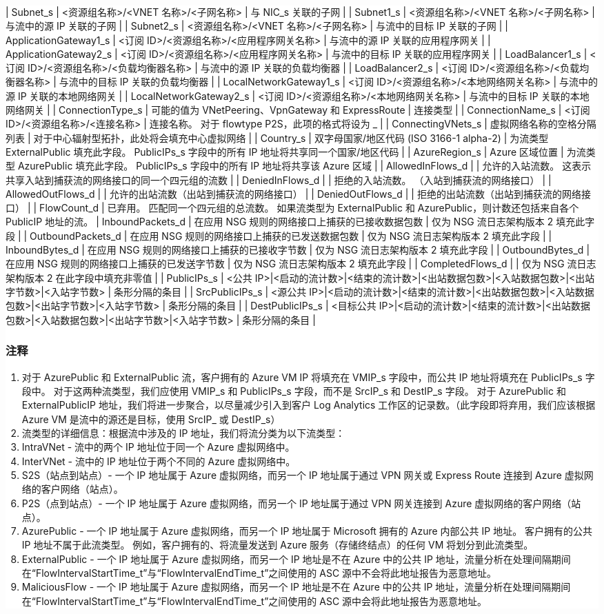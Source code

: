 | Subnet_s | <资源组名称>/<VNET 名称>/\<子网名称> | 与 NIC_s 关联的子网 |
| Subnet1_s | <资源组名称>/<VNET 名称>/\<子网名称> | 与流中的源 IP 关联的子网 |
| Subnet2_s | <资源组名称>/<VNET 名称>/\<子网名称>    | 与流中的目标 IP 关联的子网 |
| ApplicationGateway1_s | \<订阅 ID>/\<资源组名称>/\<应用程序网关名称> | 与流中的源 IP 关联的应用程序网关 |
| ApplicationGateway2_s | \<订阅 ID>/\<资源组名称>/\<应用程序网关名称> | 与流中的目标 IP 关联的应用程序网关 |
| LoadBalancer1_s | \<订阅 ID>/\<资源组名称>/\<负载均衡器名称> | 与流中的源 IP 关联的负载均衡器 |
| LoadBalancer2_s | \<订阅 ID>/\<资源组名称>/\<负载均衡器名称> | 与流中的目标 IP 关联的负载均衡器 |
| LocalNetworkGateway1_s | \<订阅 ID>/\<资源组名称>/\<本地网络网关名称> | 与流中的源 IP 关联的本地网络网关 |
| LocalNetworkGateway2_s | \<订阅 ID>/\<资源组名称>/\<本地网络网关名称> | 与流中的目标 IP 关联的本地网络网关 |
| ConnectionType_s | 可能的值为 VNetPeering、VpnGateway 和 ExpressRoute |    连接类型 |
| ConnectionName_s | \<订阅 ID>/\<资源组名称>/\<连接名称> | 连接名称。 对于 flowtype P2S，此项的格式将设为 <gateway name>_<VPN Client IP> |
| ConnectingVNets_s | 虚拟网络名称的空格分隔列表 | 对于中心辐射型拓扑，此处将会填充中心虚拟网络 |
| Country_s | 双字母国家/地区代码 (ISO 3166-1 alpha-2) | 为流类型 ExternalPublic 填充此字段。 PublicIPs_s 字段中的所有 IP 地址将共享同一个国家/地区代码 |
| AzureRegion_s | Azure 区域位置 | 为流类型 AzurePublic 填充此字段。 PublicIPs_s 字段中的所有 IP 地址将共享该 Azure 区域 |
| AllowedInFlows_d | | 允许的入站流数。 这表示共享入站到捕获流的网络接口的同一个四元组的流数 |
| DeniedInFlows_d |  | 拒绝的入站流数。 （入站到捕获流的网络接口） |
| AllowedOutFlows_d | | 允许的出站流数（出站到捕获流的网络接口） |
| DeniedOutFlows_d  | | 拒绝的出站流数（出站到捕获流的网络接口） |
| FlowCount_d | 已弃用。 匹配同一个四元组的总流数。 如果流类型为 ExternalPublic 和 AzurePublic，则计数还包括来自各个 PublicIP 地址的流。
| InboundPackets_d | 在应用 NSG 规则的网络接口上捕获的已接收数据包数 | 仅为 NSG 流日志架构版本 2 填充此字段 |
| OutboundPackets_d  | 在应用 NSG 规则的网络接口上捕获的已发送数据包数 | 仅为 NSG 流日志架构版本 2 填充此字段 |
| InboundBytes_d |  在应用 NSG 规则的网络接口上捕获的已接收字节数 | 仅为 NSG 流日志架构版本 2 填充此字段 |
| OutboundBytes_d | 在应用 NSG 规则的网络接口上捕获的已发送字节数 | 仅为 NSG 流日志架构版本 2 填充此字段 |
| CompletedFlows_d  |  | 仅为 NSG 流日志架构版本 2 在此字段中填充非零值 |
| PublicIPs_s | <公共 IP>\|\<启动的流计数>\|\<结束的流计数>\|\<出站数据包数>\|\<入站数据包数>\|\<出站字节数>\|\<入站字节数> | 条形分隔的条目 |
| SrcPublicIPs_s | <源公共 IP>\|\<启动的流计数>\|\<结束的流计数>\|\<出站数据包数>\|\<入站数据包数>\|\<出站字节数>\|\<入站字节数> | 条形分隔的条目 |
| DestPublicIPs_s | <目标公共 IP>\|\<启动的流计数>\|\<结束的流计数>\|\<出站数据包数>\|\<入站数据包数>\|\<出站字节数>\|\<入站字节数> | 条形分隔的条目 |

### <a name="notes"></a>注释

1. 对于 AzurePublic 和 ExternalPublic 流，客户拥有的 Azure VM IP 将填充在 VMIP_s 字段中，而公共 IP 地址将填充在 PublicIPs_s 字段中。 对于这两种流类型，我们应使用 VMIP_s 和 PublicIPs_s 字段，而不是 SrcIP_s 和 DestIP_s 字段。 对于 AzurePublic 和 ExternalPublicIP 地址，我们将进一步聚合，以尽量减少引入到客户 Log Analytics 工作区的记录数。（此字段即将弃用，我们应该根据 Azure VM 是流中的源还是目标，使用 SrcIP_ 或 DestIP_s）
1. 流类型的详细信息：根据流中涉及的 IP 地址，我们将流分类为以下流类型：
1. IntraVNet - 流中的两个 IP 地址位于同一个 Azure 虚拟网络中。
1. InterVNet - 流中的 IP 地址位于两个不同的 Azure 虚拟网络中。
1. S2S（站点到站点）- 一个 IP 地址属于 Azure 虚拟网络，而另一个 IP 地址属于通过 VPN 网关或 Express Route 连接到 Azure 虚拟网络的客户网络（站点）。
1. P2S（点到站点）- 一个 IP 地址属于 Azure 虚拟网络，而另一个 IP 地址属于通过 VPN 网关连接到 Azure 虚拟网络的客户网络（站点）。
1. AzurePublic - 一个 IP 地址属于 Azure 虚拟网络，而另一个 IP 地址属于 Microsoft 拥有的 Azure 内部公共 IP 地址。 客户拥有的公共 IP 地址不属于此流类型。 例如，客户拥有的、将流量发送到 Azure 服务（存储终结点）的任何 VM 将划分到此流类型。
1. ExternalPublic - 一个 IP 地址属于 Azure 虚拟网络，而另一个 IP 地址是不在 Azure 中的公共 IP 地址，流量分析在处理间隔期间在“FlowIntervalStartTime_t”与“FlowIntervalEndTime_t”之间使用的 ASC 源中不会将此地址报告为恶意地址。
1. MaliciousFlow - 一个 IP 地址属于 Azure 虚拟网络，而另一个 IP 地址是不在 Azure 中的公共 IP 地址，流量分析在处理间隔期间在“FlowIntervalStartTime_t”与“FlowIntervalEndTime_t”之间使用的 ASC 源中会将此地址报告为恶意地址。